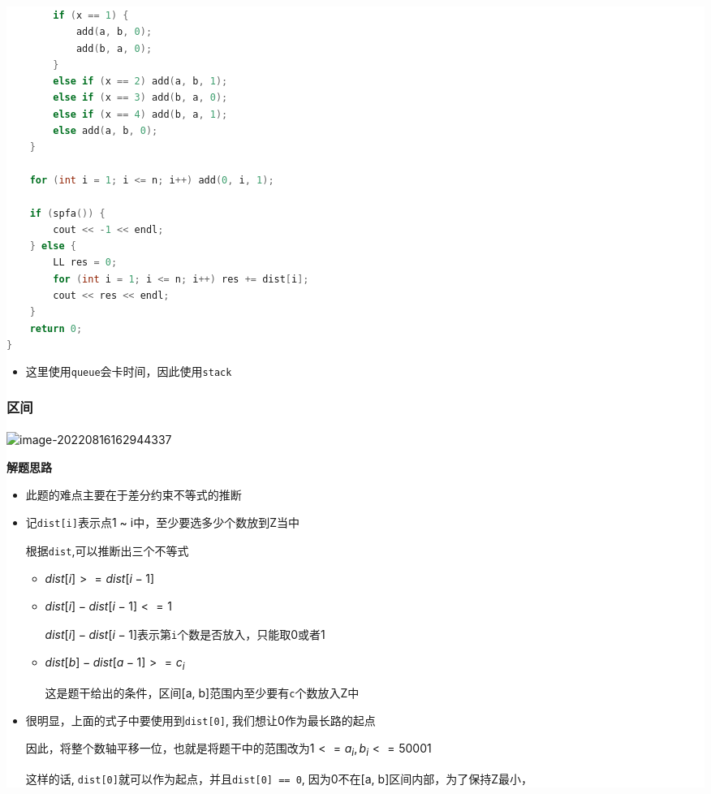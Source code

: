 ```cc
        if (x == 1) { 
            add(a, b, 0);
            add(b, a, 0);
        }
        else if (x == 2) add(a, b, 1);
        else if (x == 3) add(b, a, 0);
        else if (x == 4) add(b, a, 1);
        else add(a, b, 0);
    }
    
    for (int i = 1; i <= n; i++) add(0, i, 1);
    
    if (spfa()) {
        cout << -1 << endl;
    } else {
        LL res = 0;
        for (int i = 1; i <= n; i++) res += dist[i];
        cout << res << endl;
    }
    return 0;
}
```

- 这里使用`queue`会卡时间，因此使用`stack`







### 区间

![image-20220816162944337](http://www.cdn.liver0377.xyz/typora/202208161629388.png)



**解题思路**

- 此题的难点主要在于差分约束不等式的推断

- 记`dist[i]`表示点1 ~ i中，至少要选多少个数放到Z当中

  根据`dist`,可以推断出三个不等式

  - $dist[i] >= dist[i - 1]$

  - $dist[i] - dist[i - 1] <= 1$

    $dist[i] - dist[i - 1]$表示第`i`个数是否放入，只能取0或者1

  - $dist[b] - dist[a - 1] >= c_i$

    这是题干给出的条件，区间[a, b]范围内至少要有`c`个数放入Z中

- 很明显，上面的式子中要使用到`dist[0]`, 我们想让0作为最长路的起点

  因此，将整个数轴平移一位，也就是将题干中的范围改为$1 <= a_i, b_i <= 50001$

  这样的话, `dist[0]`就可以作为起点，并且`dist[0] == 0`, 因为0不在[a, b]区间内部，为了保持Z最小，
